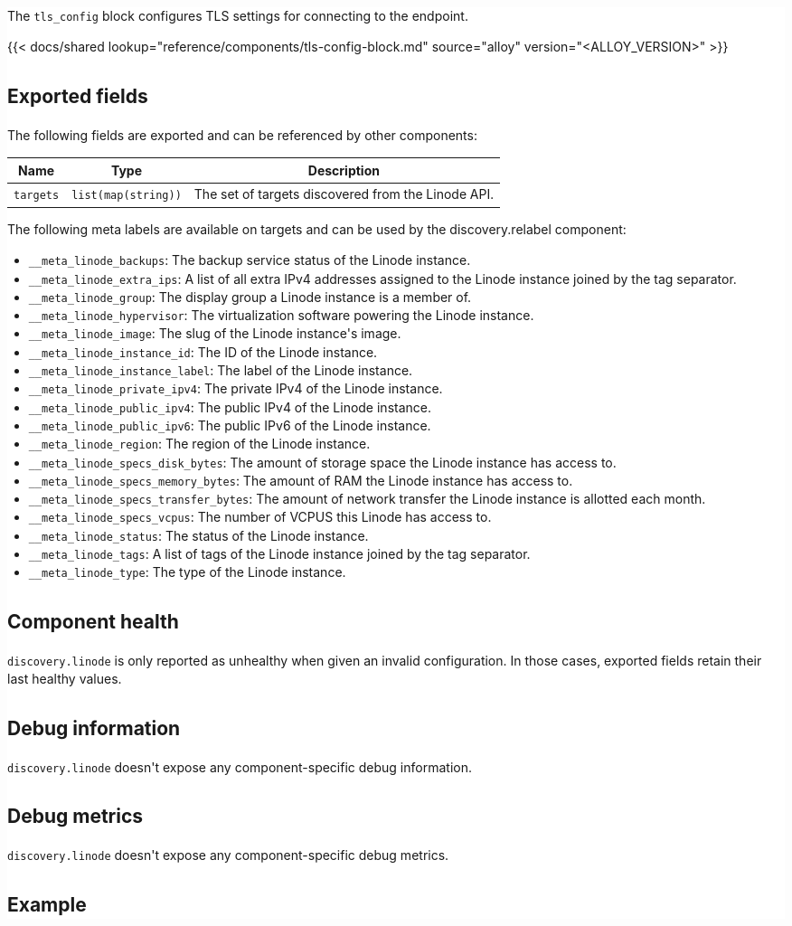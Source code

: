 The `tls_config` block configures TLS settings for connecting to the endpoint.

{{< docs/shared lookup="reference/components/tls-config-block.md" source="alloy" version="<ALLOY_VERSION>" >}}

## Exported fields

The following fields are exported and can be referenced by other components:

| Name      | Type                | Description                                        |
| --------- | ------------------- | -------------------------------------------------- |
| `targets` | `list(map(string))` | The set of targets discovered from the Linode API. |

The following meta labels are available on targets and can be used by the discovery.relabel component:

* `__meta_linode_backups`: The backup service status of the Linode instance.
* `__meta_linode_extra_ips`: A list of all extra IPv4 addresses assigned to the Linode instance joined by the tag separator.
* `__meta_linode_group`: The display group a Linode instance is a member of.
* `__meta_linode_hypervisor`: The virtualization software powering the Linode instance.
* `__meta_linode_image`: The slug of the Linode instance's image.
* `__meta_linode_instance_id`: The ID of the Linode instance.
* `__meta_linode_instance_label`: The label of the Linode instance.
* `__meta_linode_private_ipv4`: The private IPv4 of the Linode instance.
* `__meta_linode_public_ipv4`: The public IPv4 of the Linode instance.
* `__meta_linode_public_ipv6`: The public IPv6 of the Linode instance.
* `__meta_linode_region`: The region of the Linode instance.
* `__meta_linode_specs_disk_bytes`: The amount of storage space the Linode instance has access to.
* `__meta_linode_specs_memory_bytes`: The amount of RAM the Linode instance has access to.
* `__meta_linode_specs_transfer_bytes`: The amount of network transfer the Linode instance is allotted each month.
* `__meta_linode_specs_vcpus`: The number of VCPUS this Linode has access to.
* `__meta_linode_status`: The status of the Linode instance.
* `__meta_linode_tags`: A list of tags of the Linode instance joined by the tag separator.
* `__meta_linode_type`: The type of the Linode instance.

## Component health

`discovery.linode` is only reported as unhealthy when given an invalid configuration.
In those cases, exported fields retain their last healthy values.

## Debug information

`discovery.linode` doesn't expose any component-specific debug information.

## Debug metrics

`discovery.linode` doesn't expose any component-specific debug metrics.

## Example
